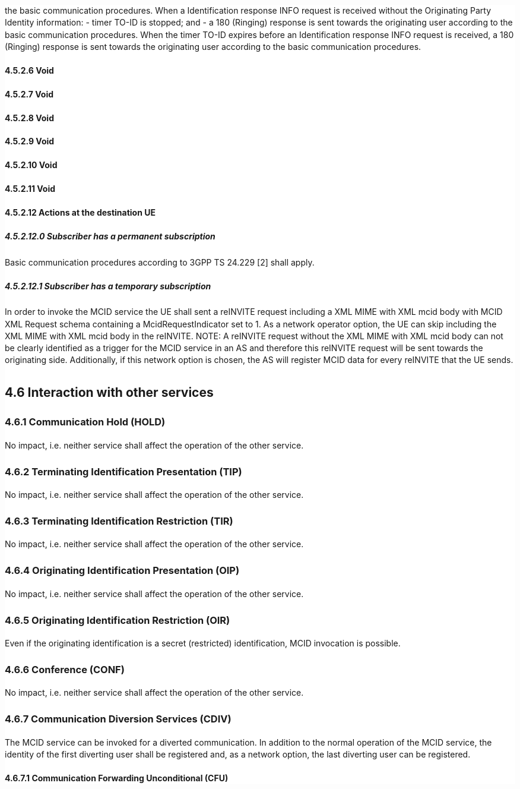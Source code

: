 the basic communication procedures.
When a Identification response INFO request is received without the
Originating Party Identity information:
\- timer TO-ID is stopped; and
\- a 180 (Ringing) response is sent towards the originating user according to
the basic communication procedures.
When the timer TO-ID expires before an Identification response INFO request is
received, a 180 (Ringing) response is sent towards the originating user
according to the basic communication procedures.
#### 4.5.2.6 Void
#### 4.5.2.7 Void
#### 4.5.2.8 Void
#### 4.5.2.9 Void
#### 4.5.2.10 Void
#### 4.5.2.11 Void
#### 4.5.2.12 Actions at the destination UE
##### 4.5.2.12.0 Subscriber has a permanent subscription
Basic communication procedures according to 3GPP TS 24.229 [2] shall apply.
##### 4.5.2.12.1 Subscriber has a temporary subscription
In order to invoke the MCID service the UE shall sent a reINVITE request
including a XML MIME with XML mcid body with MCID XML Request schema
containing a McidRequestIndicator set to 1.
As a network operator option, the UE can skip including the XML MIME with XML
mcid body in the reINVITE.
NOTE: A reINVITE request without the XML MIME with XML mcid body can not be
clearly identified as a trigger for the MCID service in an AS and therefore
this reINVITE request will be sent towards the originating side. Additionally,
if this network option is chosen, the AS will register MCID data for every
reINVITE that the UE sends.
## 4.6 Interaction with other services
### 4.6.1 Communication Hold (HOLD)
No impact, i.e. neither service shall affect the operation of the other
service.
### 4.6.2 Terminating Identification Presentation (TIP)
No impact, i.e. neither service shall affect the operation of the other
service.
### 4.6.3 Terminating Identification Restriction (TIR)
No impact, i.e. neither service shall affect the operation of the other
service.
### 4.6.4 Originating Identification Presentation (OIP)
No impact, i.e. neither service shall affect the operation of the other
service.
### 4.6.5 Originating Identification Restriction (OIR)
Even if the originating identification is a secret (restricted)
identification, MCID invocation is possible.
### 4.6.6 Conference (CONF)
No impact, i.e. neither service shall affect the operation of the other
service.
### 4.6.7 Communication Diversion Services (CDIV)
The MCID service can be invoked for a diverted communication. In addition to
the normal operation of the MCID service, the identity of the first diverting
user shall be registered and, as a network option, the last diverting user can
be registered.
#### 4.6.7.1 Communication Forwarding Unconditional (CFU)